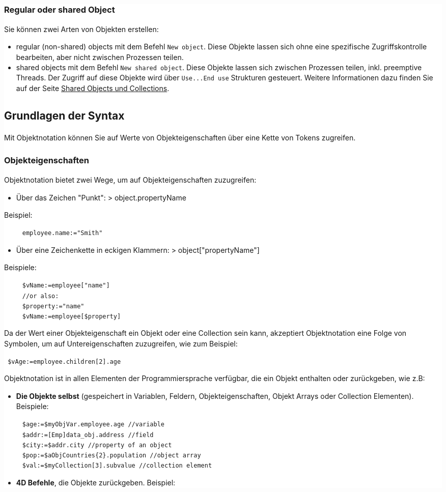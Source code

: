 ### Regular oder shared Object

Sie können zwei Arten von Objekten erstellen:

- regular (non-shared) objects mit dem Befehl `New object`. Diese Objekte lassen sich ohne eine spezifische Zugriffskontrolle bearbeiten, aber nicht zwischen Prozessen teilen.
- shared objects mit dem Befehl `New shared object`. Diese Objekte lassen sich zwischen Prozessen teilen, inkl. preemptive Threads. Der Zugriff auf diese Objekte wird über `Use...End use` Strukturen gesteuert. Weitere Informationen dazu finden Sie auf der Seite [Shared Objects und Collections](Concepts/shared.md).


## Grundlagen der Syntax

Mit Objektnotation können Sie auf Werte von Objekteigenschaften über eine Kette von Tokens zugreifen.

### Objekteigenschaften

Objektnotation bietet zwei Wege, um auf Objekteigenschaften zuzugreifen:

- Über das Zeichen "Punkt": > object.propertyName

Beispiel:
```4d
     employee.name:="Smith"
```

- Über eine Zeichenkette in eckigen Klammern: > object["propertyName"]

Beispiele:
```4d
     $vName:=employee["name"]
     //or also:
     $property:="name"
     $vName:=employee[$property]

```

Da der Wert einer Objekteigenschaft ein Objekt oder eine Collection sein kann, akzeptiert Objektnotation eine Folge von Symbolen, um auf Untereigenschaften zuzugreifen, wie zum Beispiel:
```4d
 $vAge:=employee.children[2].age
```
Objektnotation ist in allen Elementen der Programmiersprache verfügbar, die ein Objekt enthalten oder zurückgeben, wie z.B:

- **Die Objekte selbst** (gespeichert in Variablen, Feldern, Objekteigenschaften, Objekt Arrays oder Collection Elementen). Beispiele:

```4d
     $age:=$myObjVar.employee.age //variable
     $addr:=[Emp]data_obj.address //field
     $city:=$addr.city //property of an object
     $pop:=$aObjCountries{2}.population //object array
     $val:=$myCollection[3].subvalue //collection element
```
- **4D Befehle**, die Objekte zurückgeben. Beispiel:
